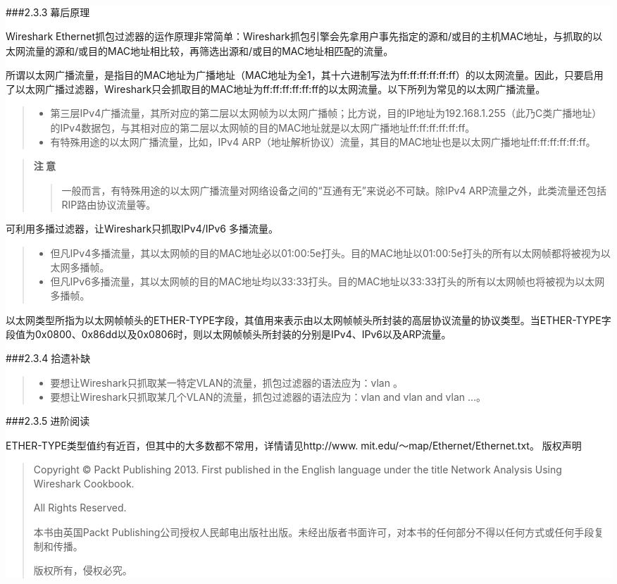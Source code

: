 ###2.3.3  幕后原理   

Wireshark Ethernet抓包过滤器的运作原理非常简单：Wireshark抓包引擎会先拿用户事先指定的源和/或目的主机MAC地址，与抓取的以太网流量的源和/或目的MAC地址相比较，再筛选出源和/或目的MAC地址相匹配的流量。

所谓以太网广播流量，是指目的MAC地址为广播地址（MAC地址为全1，其十六进制写法为ff:ff:ff:ff:ff:ff）的以太网流量。因此，只要启用了以太网广播过滤器，Wireshark只会抓取目的MAC地址为ff:ff:ff:ff:ff:ff的以太网流量。以下所列为常见的以太网广播流量。

>-  第三层IPv4广播流量，其所对应的第二层以太网帧为以太网广播帧；比方说，目的IP地址为192.168.1.255（此乃C类广播地址）的IPv4数据包，与其相对应的第二层以太网帧的目的MAC地址就是以太网广播地址ff:ff:ff:ff:ff:ff。
> -  有特殊用途的以太网广播流量，比如，IPv4 ARP（地址解析协议）流量，其目的MAC地址也是以太网广播地址ff:ff:ff:ff:ff:ff。


 >**注 意**	
 >>
 >>一般而言，有特殊用途的以太网广播流量对网络设备之间的“互通有无”来说必不可缺。除IPv4 ARP流量之外，此类流量还包括RIP路由协议流量等。	 

可利用多播过滤器，让Wireshark只抓取IPv4/IPv6 多播流量。
>-  但凡IPv4多播流量，其以太网帧的目的MAC地址必以01:00:5e打头。目的MAC地址以01:00:5e打头的所有以太网帧都将被视为以太网多播帧。
> -  但凡IPv6多播流量，其以太网帧的目的MAC地址均以33:33打头。目的MAC地址以33:33打头的所有以太网帧也将被视为以太网多播帧。

以太网类型所指为以太网帧帧头的ETHER-TYPE字段，其值用来表示由以太网帧帧头所封装的高层协议流量的协议类型。当ETHER-TYPE字段值为0x0800、0x86dd以及0x0806时，则以太网帧帧头所封装的分别是IPv4、IPv6以及ARP流量。

###2.3.4  拾遗补缺   

>-  要想让Wireshark只抓取某一特定VLAN的流量，抓包过滤器的语法应为：vlan <vlan number>。
>-  要想让Wireshark只抓取某几个VLAN的流量，抓包过滤器的语法应为：vlan <vlan number> and vlan <vlan number> and vlan <vlan number>…。

###2.3.5  进阶阅读   

ETHER-TYPE类型值约有近百，但其中的大多数都不常用，详情请见http://www.
mit.edu/～map/Ethernet/Ethernet.txt。
版权声明
>
> Copyright © Packt Publishing 2013. First published in the English language under the title Network Analysis Using Wireshark Cookbook.
>
> All Rights Reserved.
>
> 本书由英国Packt Publishing公司授权人民邮电出版社出版。未经出版者书面许可，对本书的任何部分不得以任何方式或任何手段复制和传播。
>
> 版权所有，侵权必究。


